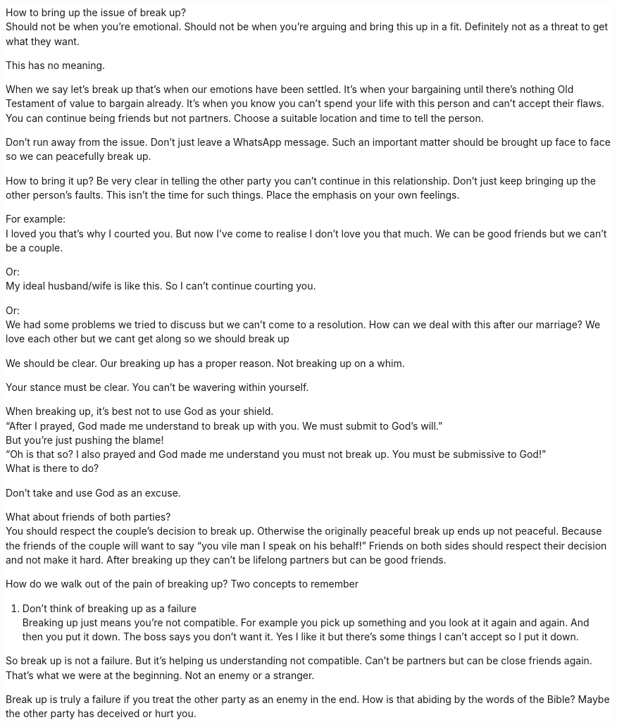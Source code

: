 How to bring up the issue of break up?  
Should not be when you’re emotional. Should not be when you’re arguing and bring this up in a fit. Definitely not as a threat to get what they want. 

This has no meaning. 

When we say let’s break up that’s when our emotions have been settled. It’s when your bargaining until there’s nothing Old Testament of  value to bargain already. It’s when you know you can’t spend your life with this person and can’t accept their flaws. You can continue being friends but not partners. Choose a suitable location and time to tell the person. 

Don’t run away from the issue. Don’t just leave a WhatsApp message. Such an important matter should be brought up face to face so we can peacefully break up. 

How to bring it up? Be very clear in telling the other party you can’t continue in this relationship. Don’t just keep bringing up the other person’s faults. This isn’t the time for such things. Place the emphasis on your own feelings. 

For example:  
I loved you that’s why I courted you. But now I’ve come to realise I don’t love you that much. We can be good friends but we can’t be a couple. 

Or:  
My ideal husband/wife is like this. So I can’t continue courting you. 

Or:  
We had some problems we tried to discuss but we can’t come to a resolution. How can we deal with this after our marriage? We love each other but we cant get along so we should break up 

We should be clear. Our breaking up has a proper reason. Not breaking up on a whim. 

Your stance must be clear. You can’t be wavering within yourself. 

When breaking up, it’s best not to use God as your shield.  
“After I prayed, God made me understand to break up with you. We must submit to God’s will.”  
But you’re just pushing the blame!  
“Oh is that so? I also prayed and God made me understand you must not break up. You must be submissive to God!”  
What is there to do?

Don’t take and use God as an excuse. 

What about friends of both parties?  
You should respect the couple’s decision to break up. Otherwise the originally peaceful break up ends up not peaceful. Because the friends of the couple will want to say “you vile man I speak on his behalf!” Friends on both sides should respect their decision and not make it hard. After breaking up they can’t be lifelong partners but can be good friends. 

How do we walk out of the pain of breaking up? Two concepts to remember  
1. Don’t think of breaking up as a failure  
Breaking up just means you’re not compatible. For example you pick up something and you look at it again and again. And then you put it down. The boss says you don’t want it. Yes I like it but there’s some things I can’t accept so I put it down. 

So break up is not a failure. But it’s helping us understanding not compatible. Can’t be partners but can be close friends again. That’s what we were at the beginning. Not an enemy or a stranger.

Break up is truly a failure if you treat the other party as an enemy in the end. How is that abiding by the words of the Bible? Maybe the other party has deceived or hurt you. 

